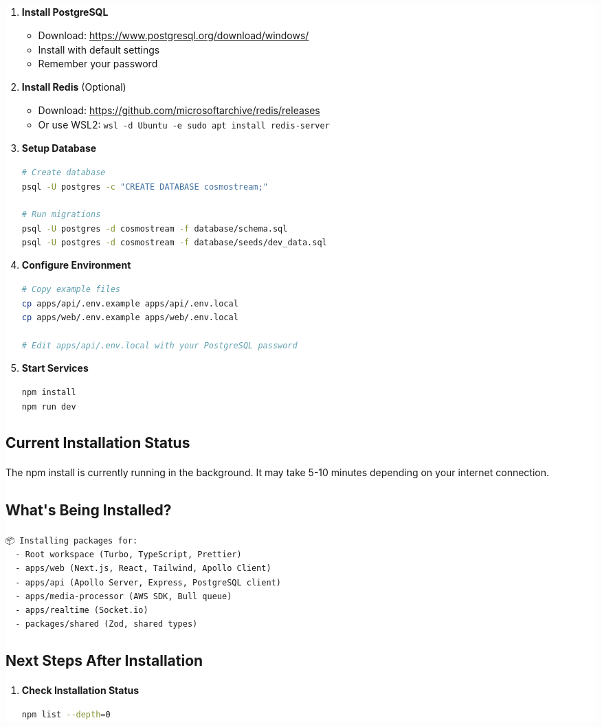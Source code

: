 1. **Install PostgreSQL**
   - Download: https://www.postgresql.org/download/windows/
   - Install with default settings
   - Remember your password

2. **Install Redis** (Optional)
   - Download: https://github.com/microsoftarchive/redis/releases
   - Or use WSL2: `wsl -d Ubuntu -e sudo apt install redis-server`

3. **Setup Database**
   ```bash
   # Create database
   psql -U postgres -c "CREATE DATABASE cosmostream;"

   # Run migrations
   psql -U postgres -d cosmostream -f database/schema.sql
   psql -U postgres -d cosmostream -f database/seeds/dev_data.sql
   ```

4. **Configure Environment**
   ```bash
   # Copy example files
   cp apps/api/.env.example apps/api/.env.local
   cp apps/web/.env.example apps/web/.env.local

   # Edit apps/api/.env.local with your PostgreSQL password
   ```

5. **Start Services**
   ```bash
   npm install
   npm run dev
   ```

## Current Installation Status

The npm install is currently running in the background. It may take 5-10 minutes depending on your internet connection.

## What's Being Installed?

```
📦 Installing packages for:
  - Root workspace (Turbo, TypeScript, Prettier)
  - apps/web (Next.js, React, Tailwind, Apollo Client)
  - apps/api (Apollo Server, Express, PostgreSQL client)
  - apps/media-processor (AWS SDK, Bull queue)
  - apps/realtime (Socket.io)
  - packages/shared (Zod, shared types)
```

## Next Steps After Installation

1. **Check Installation Status**
   ```bash
   npm list --depth=0
   ```
